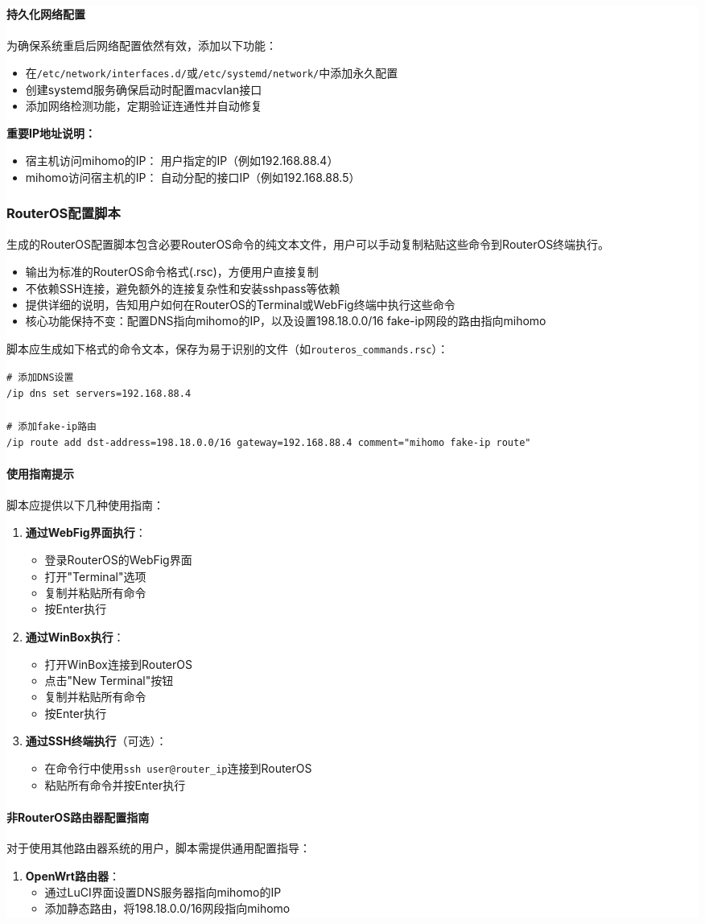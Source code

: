 #### 持久化网络配置

为确保系统重启后网络配置依然有效，添加以下功能：
- 在`/etc/network/interfaces.d/`或`/etc/systemd/network/`中添加永久配置
- 创建systemd服务确保启动时配置macvlan接口
- 添加网络检测功能，定期验证连通性并自动修复

**重要IP地址说明：**
- 宿主机访问mihomo的IP： 用户指定的IP（例如192.168.88.4）
- mihomo访问宿主机的IP： 自动分配的接口IP（例如192.168.88.5）

### RouterOS配置脚本

生成的RouterOS配置脚本包含必要RouterOS命令的纯文本文件，用户可以手动复制粘贴这些命令到RouterOS终端执行。

- 输出为标准的RouterOS命令格式(.rsc)，方便用户直接复制
- 不依赖SSH连接，避免额外的连接复杂性和安装sshpass等依赖
- 提供详细的说明，告知用户如何在RouterOS的Terminal或WebFig终端中执行这些命令
- 核心功能保持不变：配置DNS指向mihomo的IP，以及设置198.18.0.0/16 fake-ip网段的路由指向mihomo

脚本应生成如下格式的命令文本，保存为易于识别的文件（如`routeros_commands.rsc`）：

```
# 添加DNS设置
/ip dns set servers=192.168.88.4

# 添加fake-ip路由
/ip route add dst-address=198.18.0.0/16 gateway=192.168.88.4 comment="mihomo fake-ip route"
```

#### 使用指南提示

脚本应提供以下几种使用指南：

1. **通过WebFig界面执行**：
   - 登录RouterOS的WebFig界面
   - 打开"Terminal"选项
   - 复制并粘贴所有命令
   - 按Enter执行

2. **通过WinBox执行**：
   - 打开WinBox连接到RouterOS
   - 点击"New Terminal"按钮
   - 复制并粘贴所有命令
   - 按Enter执行
   
3. **通过SSH终端执行**（可选）：
   - 在命令行中使用`ssh user@router_ip`连接到RouterOS
   - 粘贴所有命令并按Enter执行

#### 非RouterOS路由器配置指南

对于使用其他路由器系统的用户，脚本需提供通用配置指导：

1. **OpenWrt路由器**：
   - 通过LuCI界面设置DNS服务器指向mihomo的IP
   - 添加静态路由，将198.18.0.0/16网段指向mihomo
   